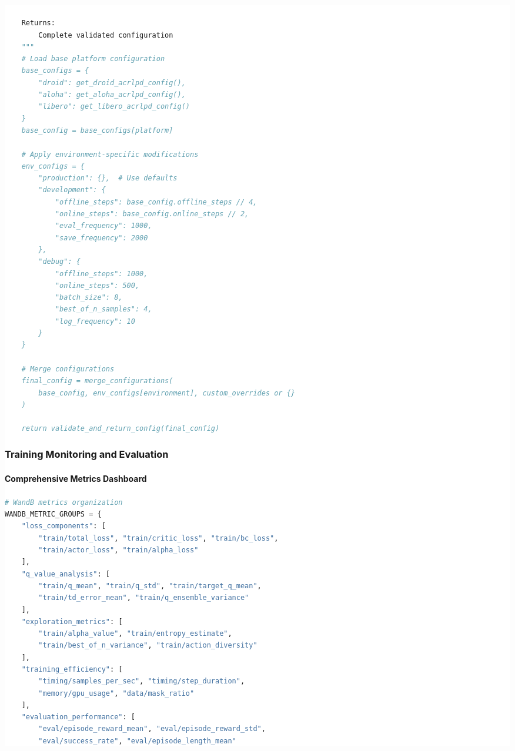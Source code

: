 ```python
        
    Returns:
        Complete validated configuration
    """
    # Load base platform configuration
    base_configs = {
        "droid": get_droid_acrlpd_config(),
        "aloha": get_aloha_acrlpd_config(), 
        "libero": get_libero_acrlpd_config()
    }
    base_config = base_configs[platform]
    
    # Apply environment-specific modifications
    env_configs = {
        "production": {},  # Use defaults
        "development": {
            "offline_steps": base_config.offline_steps // 4,
            "online_steps": base_config.online_steps // 2,
            "eval_frequency": 1000,
            "save_frequency": 2000
        },
        "debug": {
            "offline_steps": 1000,
            "online_steps": 500,
            "batch_size": 8,
            "best_of_n_samples": 4,
            "log_frequency": 10
        }
    }
    
    # Merge configurations
    final_config = merge_configurations(
        base_config, env_configs[environment], custom_overrides or {}
    )
    
    return validate_and_return_config(final_config)
```

### Training Monitoring and Evaluation

#### Comprehensive Metrics Dashboard
```python
# WandB metrics organization
WANDB_METRIC_GROUPS = {
    "loss_components": [
        "train/total_loss", "train/critic_loss", "train/bc_loss", 
        "train/actor_loss", "train/alpha_loss"
    ],
    "q_value_analysis": [
        "train/q_mean", "train/q_std", "train/target_q_mean", 
        "train/td_error_mean", "train/q_ensemble_variance"
    ],
    "exploration_metrics": [
        "train/alpha_value", "train/entropy_estimate", 
        "train/best_of_n_variance", "train/action_diversity"
    ],
    "training_efficiency": [
        "timing/samples_per_sec", "timing/step_duration", 
        "memory/gpu_usage", "data/mask_ratio"
    ],
    "evaluation_performance": [
        "eval/episode_reward_mean", "eval/episode_reward_std",
        "eval/success_rate", "eval/episode_length_mean"
```